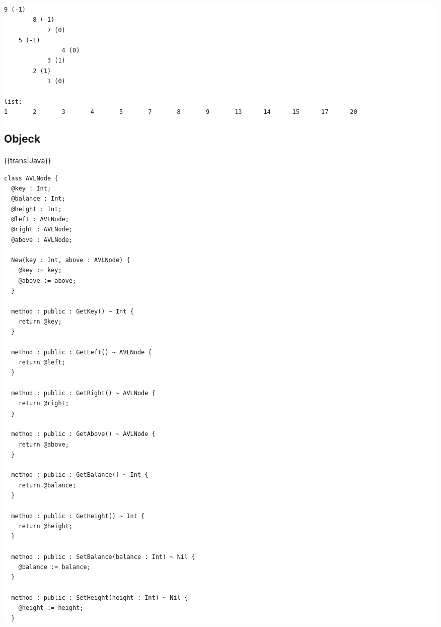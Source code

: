```txt
9 (-1)
        8 (-1)
            7 (0)
    5 (-1)
                4 (0)
            3 (1)
        2 (1)
            1 (0)

list:
1       2       3       4       5       7       8       9       13      14      15      17      20
```




## Objeck

{{trans|Java}}

```objeck
class AVLNode {
  @key : Int;
  @balance : Int;
  @height : Int;
  @left : AVLNode;
  @right : AVLNode;
  @above : AVLNode;
  
  New(key : Int, above : AVLNode) {
    @key := key;
    @above := above;
  }

  method : public : GetKey() ~ Int {
    return @key;
  }

  method : public : GetLeft() ~ AVLNode {
    return @left;
  }

  method : public : GetRight() ~ AVLNode {
    return @right;
  }

  method : public : GetAbove() ~ AVLNode {
    return @above;
  }

  method : public : GetBalance() ~ Int {
    return @balance;
  }

  method : public : GetHeight() ~ Int {
    return @height;
  }

  method : public : SetBalance(balance : Int) ~ Nil {
    @balance := balance;
  }

  method : public : SetHeight(height : Int) ~ Nil {
    @height := height;
  }
```